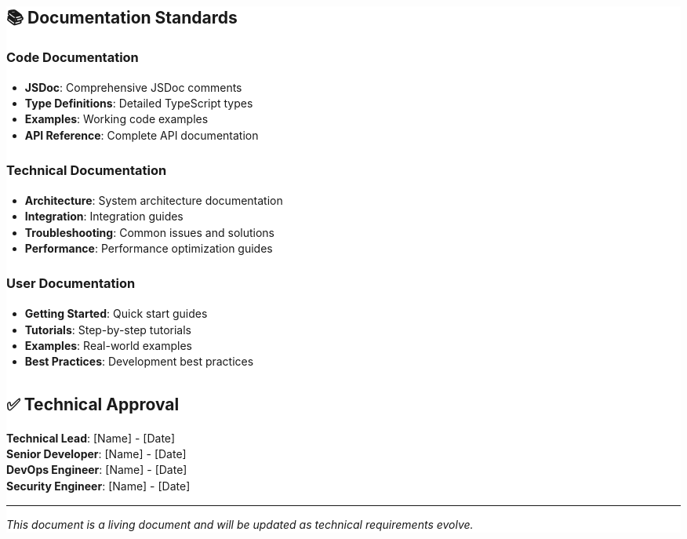 ## 📚 Documentation Standards

### Code Documentation
- **JSDoc**: Comprehensive JSDoc comments
- **Type Definitions**: Detailed TypeScript types
- **Examples**: Working code examples
- **API Reference**: Complete API documentation

### Technical Documentation
- **Architecture**: System architecture documentation
- **Integration**: Integration guides
- **Troubleshooting**: Common issues and solutions
- **Performance**: Performance optimization guides

### User Documentation
- **Getting Started**: Quick start guides
- **Tutorials**: Step-by-step tutorials
- **Examples**: Real-world examples
- **Best Practices**: Development best practices

## ✅ Technical Approval

**Technical Lead**: [Name] - [Date]  
**Senior Developer**: [Name] - [Date]  
**DevOps Engineer**: [Name] - [Date]  
**Security Engineer**: [Name] - [Date]  

---

*This document is a living document and will be updated as technical requirements evolve.* 